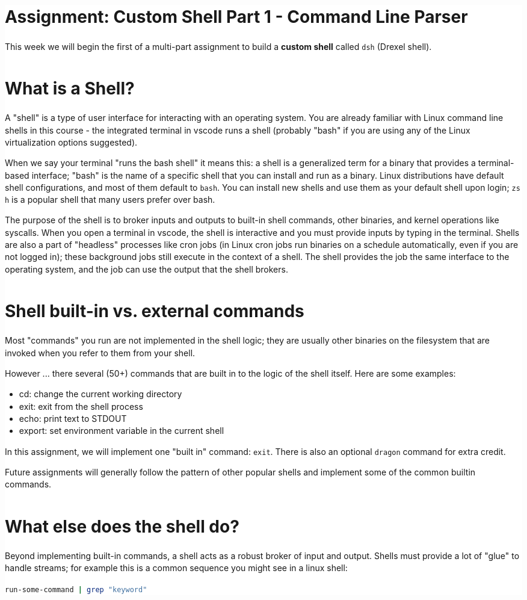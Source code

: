 # Assignment: Custom Shell Part 1 - Command Line Parser

This week we will begin the first of a multi-part assignment to build a **custom shell** called `dsh` (Drexel shell).

# What is a Shell?

A "shell" is a type of user interface for interacting with an operating system. You are already familiar with Linux command line shells in this course - the integrated terminal in vscode runs a shell (probably "bash" if you are using any of the Linux virtualization options suggested).

When we say your terminal "runs the bash shell" it means this: a shell is a generalized term for a binary that provides a terminal-based interface; "bash" is the name of a specific shell that you can install and run as a binary. Linux distributions have default shell configurations, and most of them default to `bash`. You can install new shells and use them as your default shell upon login; `zsh` is a popular shell that many users prefer over bash.

The purpose of the shell is to broker inputs and outputs to built-in shell commands, other binaries, and kernel operations like syscalls. When you open a terminal in vscode, the shell is interactive and you must provide inputs by typing in the terminal. Shells are also a part of "headless" processes like cron jobs (in Linux cron jobs run binaries on a schedule automatically, even if you are not logged in); these background jobs still execute in the context of a shell. The shell provides the job the same interface to the operating system, and the job can use the output that the shell brokers.

# Shell built-in vs. external commands

Most "commands" you run are not implemented in the shell logic; they are usually other binaries on the filesystem that are invoked when you refer to them from your shell.

However ... there several (50+) commands that are built in to the logic of the shell itself. Here are some examples:

* cd: change the current working directory
* exit: exit from the shell process
* echo: print text to STDOUT
* export: set environment variable in the current shell

In this assignment, we will implement one "built in" command: `exit`. There is also an optional `dragon` command for extra credit.

Future assignments will generally follow the pattern of other popular shells and implement some of the common builtin commands.

# What else does the shell do?

Beyond implementing built-in commands, a shell acts as a robust broker of input and output. Shells must provide a lot of "glue" to handle streams; for example this is a common sequence you might see in a linux shell: 

```sh
run-some-command | grep "keyword"
```
